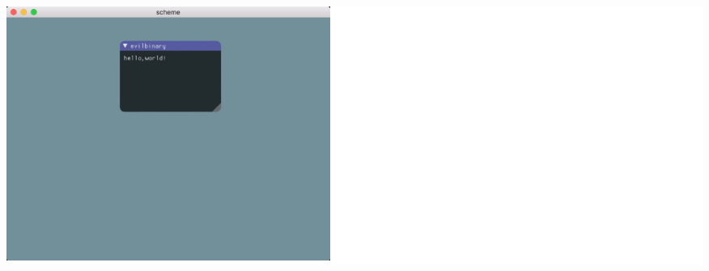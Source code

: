 <img src="https://raw.githubusercontent.com/evilbinary/scheme-lib/master/data/screenshot/helloworld2.png" width="400px" />